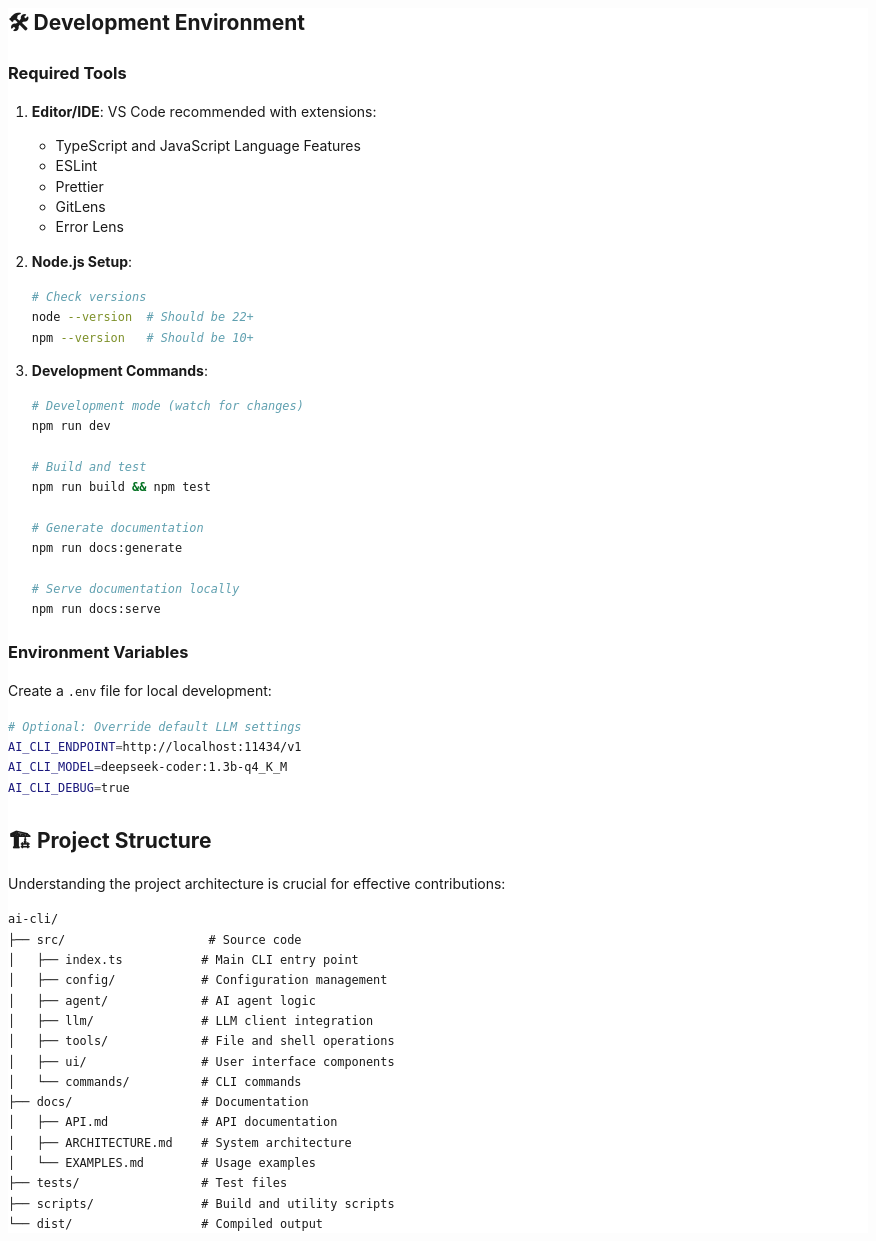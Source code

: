 ## 🛠️ Development Environment

### Required Tools

1. **Editor/IDE**: VS Code recommended with extensions:
   - TypeScript and JavaScript Language Features
   - ESLint
   - Prettier
   - GitLens
   - Error Lens

2. **Node.js Setup**:
   ```bash
   # Check versions
   node --version  # Should be 22+
   npm --version   # Should be 10+
   ```

3. **Development Commands**:
   ```bash
   # Development mode (watch for changes)
   npm run dev

   # Build and test
   npm run build && npm test

   # Generate documentation
   npm run docs:generate

   # Serve documentation locally
   npm run docs:serve
   ```

### Environment Variables

Create a `.env` file for local development:

```bash
# Optional: Override default LLM settings
AI_CLI_ENDPOINT=http://localhost:11434/v1
AI_CLI_MODEL=deepseek-coder:1.3b-q4_K_M
AI_CLI_DEBUG=true
```

## 🏗️ Project Structure

Understanding the project architecture is crucial for effective contributions:

```
ai-cli/
├── src/                    # Source code
│   ├── index.ts           # Main CLI entry point
│   ├── config/            # Configuration management
│   ├── agent/             # AI agent logic
│   ├── llm/               # LLM client integration
│   ├── tools/             # File and shell operations
│   ├── ui/                # User interface components
│   └── commands/          # CLI commands
├── docs/                  # Documentation
│   ├── API.md             # API documentation
│   ├── ARCHITECTURE.md    # System architecture
│   └── EXAMPLES.md        # Usage examples
├── tests/                 # Test files
├── scripts/               # Build and utility scripts
└── dist/                  # Compiled output
```